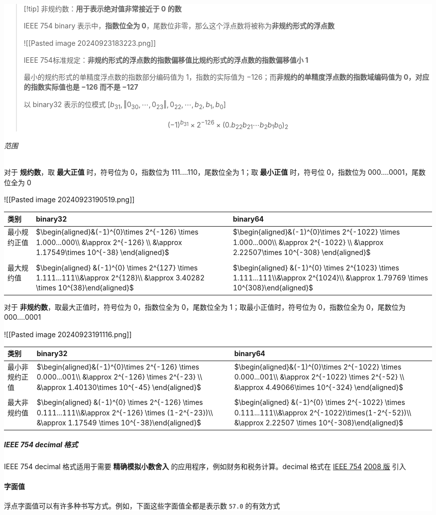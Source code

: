 > [!tip] 非规约数：**用于表示绝对值非常接近于 $0$ 的数**
> 
> IEEE 754 binary 表示中，**指数位全为 $0$**，尾数位非零，那么这个浮点数将被称为**非规约形式的浮点数** 
> 
> ![[Pasted image 20240923183223.png]]
>  
>  IEEE 754标准规定：**非规约形式的浮点数的指数偏移值比规约形式的浮点数的指数偏移值小 1**
>  
>  最小的规约形式的单精度浮点数的指数部分编码值为 $1$，指数的实际值为 $-126$；而**非规约的单精度浮点数的指数域编码值为 $0$，对应的指数实际值也是 $-126$ 而不是 $-127$**
>  
> 以 binary32 表示的位模式 $[b_{31}, \Vert 0_{30}, \cdots, 0_{23}\Vert,  0_{22},\cdots,b_2,b_1,b_0]$
> 
> $$
> (-1)^{b_{31}} \times 2^{-126} \times (0.b_{22}b_{21}\cdots b_{2}b_{1}b_{0})_2
>$$
>

###### 范围

对于 **规约数**，取 **最大正值** 时，符号位为 $0$，指数位为 $111....110$，尾数位全为 $1$；取 **最小正值** 时，符号位 $0$，指数位为 $000....0001$，尾数位全为 $0$ 

![[Pasted image 20240923190519.png]]

| 类别     | binary32                                                                                                                           | binary64                                                                                                                              |
| :----- | :--------------------------------------------------------------------------------------------------------------------------------- | :------------------------------------------------------------------------------------------------------------------------------------ |
| 最小规约正值 | $\begin{aligned}&(-1)^{0}\times 2^{-126} \times 1.000...000\\ &\approx  2^{-126} \\ &\approx 1.17549\times 10^{-38} \end{aligned}$ | $\begin{aligned}&(-1)^{0}\times 2^{-1022} \times 1.000...000\\ &\approx  2^{-1022} \\ &\approx 2.22507\times 10^{-308} \end{aligned}$ |
|        |                                                                                                                                    |                                                                                                                                       |
| 最大规约值  | $\begin{aligned} &(-1)^{0} \times 2^{127} \times 1.111...111\\&\approx  2^{128}\\ &\approx 3.40282 \times 10^{38}\end{aligned}$    | $\begin{aligned} &(-1)^{0} \times 2^{1023} \times 1.111...111\\&\approx  2^{1024}\\ &\approx 1.79769 \times 10^{308}\end{aligned}$    |

对于 **非规约数**，取最大正值时，符号位为 $0$，指数位全为 $0$，尾数位全为 $1$；取最小正值时，符号位为 $0$，指数位全为 $0$，尾数位为 $000....0001$

![[Pasted image 20240923191116.png]]


| 类别      | binary32                                                                                                                                              | binary64                                                                                                                                               |
| :------ | :---------------------------------------------------------------------------------------------------------------------------------------------------- | :----------------------------------------------------------------------------------------------------------------------------------------------------- |
| 最小非规约正值 | $\begin{aligned}&(-1)^{0}\times 2^{-126} \times 0.000...001\\ &\approx  2^{-126} \times 2^{-23} \\ &\approx 1.40130\times 10^{-45} \end{aligned}$     | $\begin{aligned}&(-1)^{0}\times 2^{-1022} \times 0.000...001\\ &\approx  2^{-1022} \times 2^{-52} \\ &\approx 4.49066\times 10^{-324} \end{aligned}$   |
|         |                                                                                                                                                       |                                                                                                                                                        |
| 最大非规约值  | $\begin{aligned} &(-1)^{0} \times 2^{-126} \times 0.111...111\\&\approx  2^{-126} \times (1-2^{-23})\\ &\approx 1.17549 \times 10^{-38}\end{aligned}$ | $\begin{aligned} &(-1)^{0} \times 2^{-1022} \times 0.111...111\\&\approx  2^{-1022}\times(1-2^{-52})\\ &\approx 2.22507 \times 10^{-308}\end{aligned}$ |

##### IEEE 754 decimal 格式

IEEE 754 decimal 格式适用于需要 **精确模拟小数舍入** 的应用程序，例如财务和税务计算。decimal 格式在 [IEEE 754](https://en.wikipedia.org/wiki/IEEE_754 "IEEE 754") [2008 版](https://en.wikipedia.org/wiki/IEEE_754-2008) 引入

#### 字面值

浮点字面值可以有许多种书写方式。例如，下面这些字面值全都是表示数 `57.0` 的有效方式
